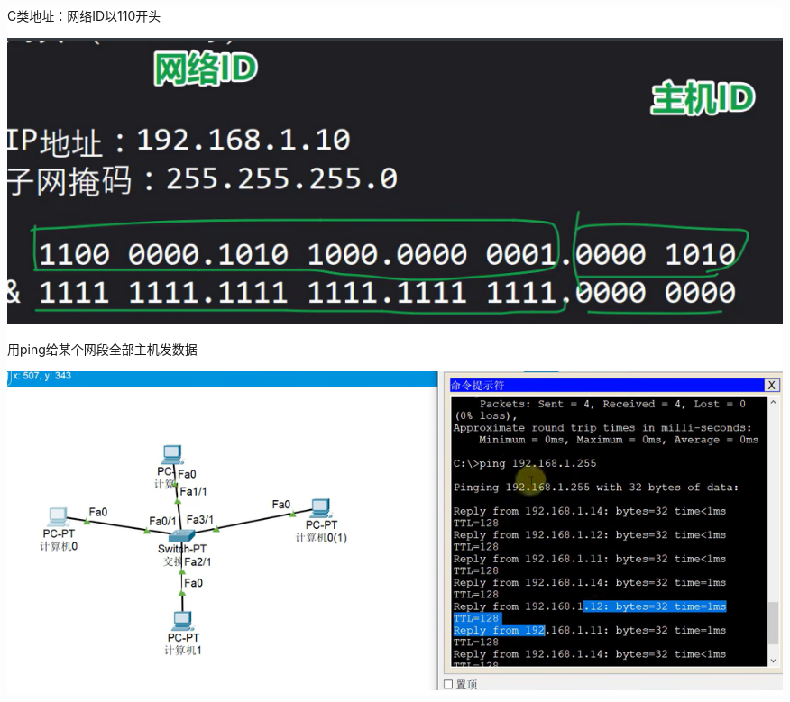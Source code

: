 C类地址：网络ID以110开头

![image-20230816191527283](imgs\image-20230816191527283.png)

用ping给某个网段全部主机发数据 

![image-20230816192302346](imgs\image-20230816192302346.png)
